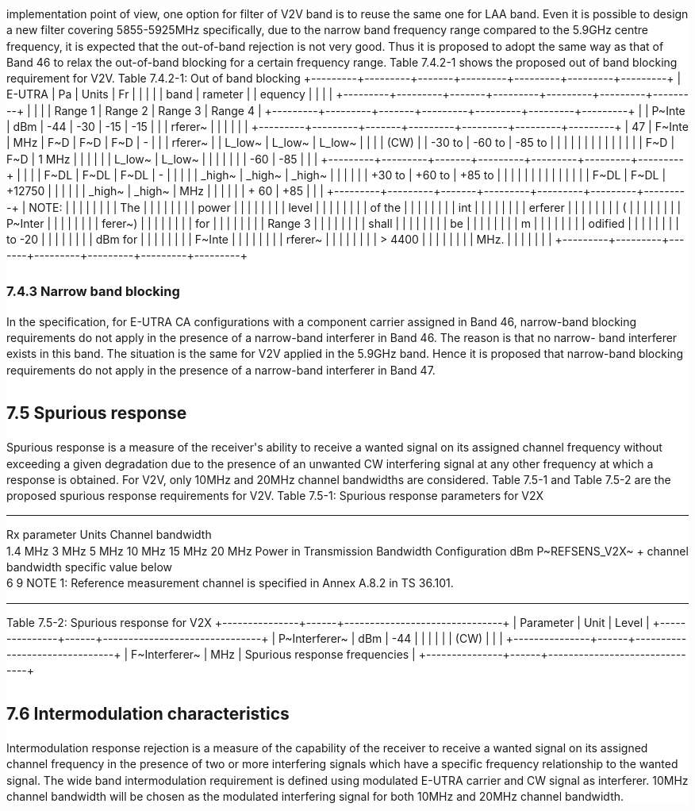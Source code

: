 implementation point of view, one option for filter of V2V band is to reuse
the same one for LAA band. Even it is possible to design a new filter covering
5855-5925MHz specifically, due to the narrow band frequency range compared to
the 5.9GHz centre frequency, it is expected that the out-of-band rejection is
not very good. Thus it is proposed to adopt the same way as that of Band 46 to
relax the out-of-band blocking for a certain frequency range. Table 7.4.2-1
shows the proposed out of band blocking requirement for V2V.
Table 7.4.2-1: Out of band blocking
+---------+---------+-------+---------+---------+---------+---------+ | E-UTRA | Pa | Units | Fr | | | | | band | rameter | | equency | | | | +---------+---------+-------+---------+---------+---------+---------+ | | | | Range 1 | Range 2 | Range 3 | Range 4 | +---------+---------+-------+---------+---------+---------+---------+ | | P~Inte | dBm | -44 | -30 | -15 | -15 | | | rferer~ | | | | | | +---------+---------+-------+---------+---------+---------+---------+ | 47 | F~Inte | MHz | F~D | F~D | F~D | - | | | rferer~ | | L_low~ | L_low~ | L_low~ | | | | (CW) | | -30 to | -60 to | -85 to | | | | | | | | | | | | | | F~D | F~D | 1 MHz | | | | | | L_low~ | L_low~ | | | | | | | -60 | -85 | | | +---------+---------+-------+---------+---------+---------+---------+ | | | | F~DL | F~DL | F~DL | - | | | | | _high~ | _high~ | _high~ | | | | | | +30 to | +60 to | +85 to | | | | | | | | | | | | | | F~DL | F~DL | +12750 | | | | | | _high~ | _high~ | MHz | | | | | | + 60 | +85 | | | +---------+---------+-------+---------+---------+---------+---------+ | NOTE: | | | | | | | | The | | | | | | | | power | | | | | | | | level | | | | | | | | of the | | | | | | | | int | | | | | | | | erferer | | | | | | | | ( | | | | | | | | P~Inter | | | | | | | | ferer~) | | | | | | | | for | | | | | | | | Range 3 | | | | | | | | shall | | | | | | | | be | | | | | | | | m | | | | | | | | odified | | | | | | | | to -20 | | | | | | | | dBm for | | | | | | | | F~Inte | | | | | | | | rferer~ | | | | | | | | > 4400 | | | | | | | | MHz. | | | | | | | +---------+---------+-------+---------+---------+---------+---------+
### 7.4.3 Narrow band blocking
In the specification, for E-UTRA CA configurations with a component carrier
assigned in Band 46, narrow-band blocking requirements do not apply in the
presence of a narrow-band interferer in Band 46. The reason is that no narrow-
band interferer exists in this band. The situation is the same for V2V applied
in the 5.9GHz band. Hence it is proposed that narrow-band blocking
requirements do not apply in the presence of a narrow-band interferer in Band
47.
## 7.5 Spurious response
Spurious response is a measure of the receiver\'s ability to receive a wanted
signal on its assigned channel frequency without exceeding a given degradation
due to the presence of an unwanted CW interfering signal at any other
frequency at which a response is obtained.
For V2V, only 10MHz and 20MHz channel bandwidths are considered. Table 7.5-1
and Table 7.5-2 are the proposed spurious response requirements for V2V.
Table 7.5-1: Spurious response parameters for V2X
* * *
Rx parameter Units Channel bandwidth  
1.4 MHz 3 MHz 5 MHz 10 MHz 15 MHz 20 MHz Power in Transmission Bandwidth
Configuration dBm P~REFSENS_V2X~ + channel bandwidth specific value below  
6 9 NOTE 1: Reference measurement channel is specified in Annex A.8.2 in TS
36.101.
* * *
Table 7.5-2: Spurious response for V2X
+---------------+------+-------------------------------+ | Parameter | Unit | Level | +---------------+------+-------------------------------+ | P~Interferer~ | dBm | -44 | | | | | | (CW) | | | +---------------+------+-------------------------------+ | F~Interferer~ | MHz | Spurious response frequencies | +---------------+------+-------------------------------+
## 7.6 Intermodulation characteristics
Intermodulation response rejection is a measure of the capability of the
receiver to receive a wanted signal on its assigned channel frequency in the
presence of two or more interfering signals which have a specific frequency
relationship to the wanted signal.
The wide band intermodulation requirement is defined using modulated E-UTRA
carrier and CW signal as interferer. 10MHz channel bandwidth will be chosen as
the modulated interfering signal for both 10MHz and 20MHz channel bandwidth.